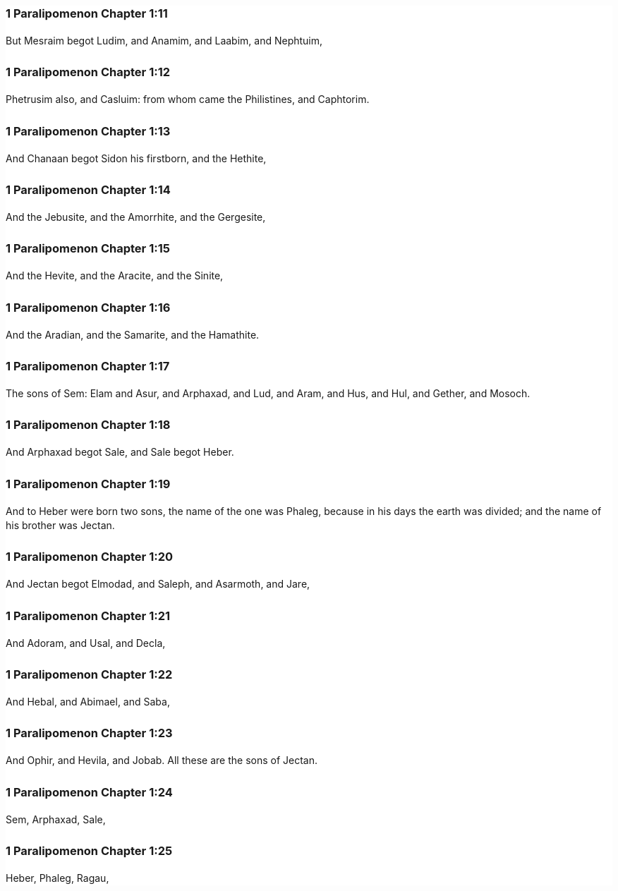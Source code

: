 ### 1 Paralipomenon Chapter 1:11
But Mesraim begot Ludim, and Anamim, and Laabim, and Nephtuim,  

### 1 Paralipomenon Chapter 1:12
Phetrusim also, and Casluim: from whom came the Philistines, and Caphtorim.  

### 1 Paralipomenon Chapter 1:13
And Chanaan begot Sidon his firstborn, and the Hethite,  

### 1 Paralipomenon Chapter 1:14
And the Jebusite, and the Amorrhite, and the Gergesite,  

### 1 Paralipomenon Chapter 1:15
And the Hevite, and the Aracite, and the Sinite,  

### 1 Paralipomenon Chapter 1:16
And the Aradian, and the Samarite, and the Hamathite.  

### 1 Paralipomenon Chapter 1:17
The sons of Sem: Elam and Asur, and Arphaxad, and Lud, and Aram, and Hus, and Hul, and Gether, and Mosoch.  

### 1 Paralipomenon Chapter 1:18
And Arphaxad begot Sale, and Sale begot Heber.  

### 1 Paralipomenon Chapter 1:19
And to Heber were born two sons, the name of the one was Phaleg, because in his days the earth was divided; and the name of his brother was Jectan.  

### 1 Paralipomenon Chapter 1:20
And Jectan begot Elmodad, and Saleph, and Asarmoth, and Jare,  

### 1 Paralipomenon Chapter 1:21
And Adoram, and Usal, and Decla,  

### 1 Paralipomenon Chapter 1:22
And Hebal, and Abimael, and Saba,  

### 1 Paralipomenon Chapter 1:23
And Ophir, and Hevila, and Jobab. All these are the sons of Jectan.  

### 1 Paralipomenon Chapter 1:24
Sem, Arphaxad, Sale,  

### 1 Paralipomenon Chapter 1:25
Heber, Phaleg, Ragau,  
